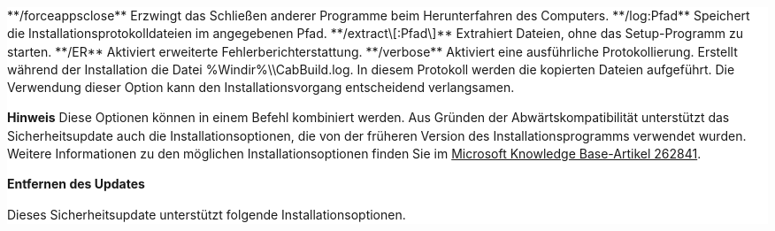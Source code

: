 <td style="border:1px solid black;">
**/forceappsclose**
</td>
<td style="border:1px solid black;">
Erzwingt das Schließen anderer Programme beim Herunterfahren des Computers.
</td>
</tr>
<tr>
<td style="border:1px solid black;">
**/log:Pfad**
</td>
<td style="border:1px solid black;">
Speichert die Installationsprotokolldateien im angegebenen Pfad.
</td>
</tr>
<tr class="alternateRow">
<td style="border:1px solid black;">
**/extract\[:Pfad\]**
</td>
<td style="border:1px solid black;">
Extrahiert Dateien, ohne das Setup-Programm zu starten.
</td>
</tr>
<tr>
<td style="border:1px solid black;">
**/ER**
</td>
<td style="border:1px solid black;">
Aktiviert erweiterte Fehlerberichterstattung.
</td>
</tr>
<tr class="alternateRow">
<td style="border:1px solid black;">
**/verbose**
</td>
<td style="border:1px solid black;">
Aktiviert eine ausführliche Protokollierung. Erstellt während der Installation die Datei %Windir%\\CabBuild.log. In diesem Protokoll werden die kopierten Dateien aufgeführt. Die Verwendung dieser Option kann den Installationsvorgang entscheidend verlangsamen.
</td>
</tr>
</table>
 
**Hinweis** Diese Optionen können in einem Befehl kombiniert werden. Aus Gründen der Abwärtskompatibilität unterstützt das Sicherheitsupdate auch die Installationsoptionen, die von der früheren Version des Installationsprogramms verwendet wurden. Weitere Informationen zu den möglichen Installationsoptionen finden Sie im [Microsoft Knowledge Base-Artikel 262841](http://support.microsoft.com/kb/262841).

**Entfernen des Updates**

Dieses Sicherheitsupdate unterstützt folgende Installationsoptionen.
